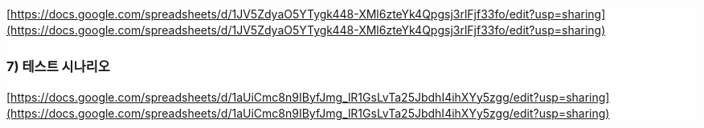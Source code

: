 [https://docs.google.com/spreadsheets/d/1JV5ZdyaO5YTygk448-XMl6zteYk4Qpgsj3rlFjf33fo/edit?usp=sharing](https://docs.google.com/spreadsheets/d/1JV5ZdyaO5YTygk448-XMl6zteYk4Qpgsj3rlFjf33fo/edit?usp=sharing)

### 7) 테스트 시나리오

[https://docs.google.com/spreadsheets/d/1aUiCmc8n9IByfJmg_lR1GsLvTa25JbdhI4ihXYy5zgg/edit?usp=sharing](https://docs.google.com/spreadsheets/d/1aUiCmc8n9IByfJmg_lR1GsLvTa25JbdhI4ihXYy5zgg/edit?usp=sharing)